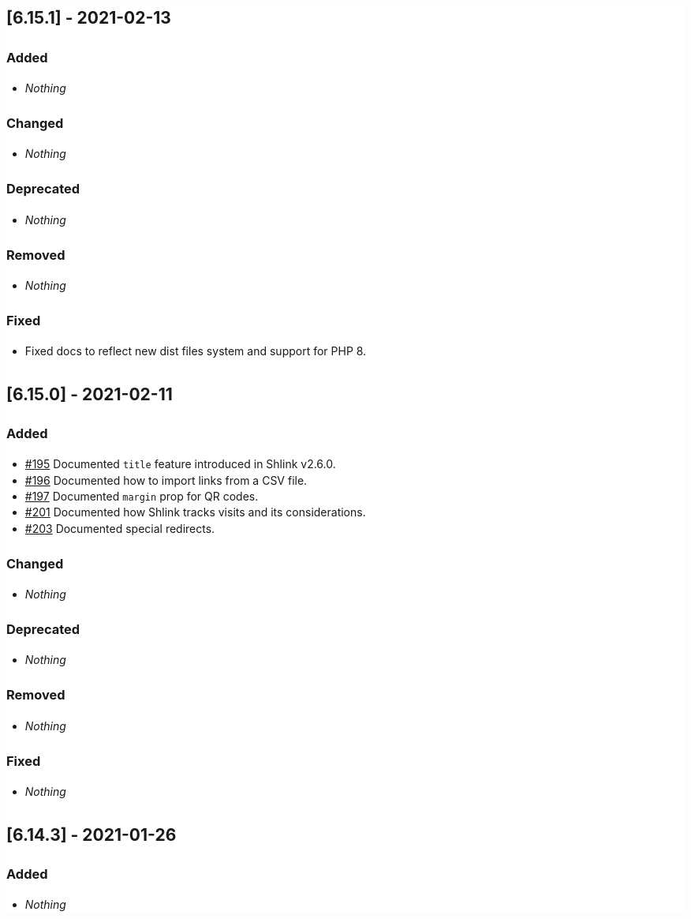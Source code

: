 
## [6.15.1] - 2021-02-13
### Added
* *Nothing*

### Changed
* *Nothing*

### Deprecated
* *Nothing*

### Removed
* *Nothing*

### Fixed
* Fixed docs to reflect new dist files system and support for PHP 8.


## [6.15.0] - 2021-02-11
### Added
* [#195](https://github.com/shlinkio/shlink.io/issues/195) Documented `title` feature introduced in Shlink v2.6.0.
* [#196](https://github.com/shlinkio/shlink.io/issues/196) Documented how to import links from a CSV file.
* [#197](https://github.com/shlinkio/shlink.io/issues/197) Documented `margin` prop for QR codes.
* [#201](https://github.com/shlinkio/shlink.io/issues/201) Documented how Shlink tracks visits and its considerations.
* [#203](https://github.com/shlinkio/shlink.io/issues/203) Documented special redirects.

### Changed
* *Nothing*

### Deprecated
* *Nothing*

### Removed
* *Nothing*

### Fixed
* *Nothing*


## [6.14.3] - 2021-01-26
### Added
* *Nothing*
